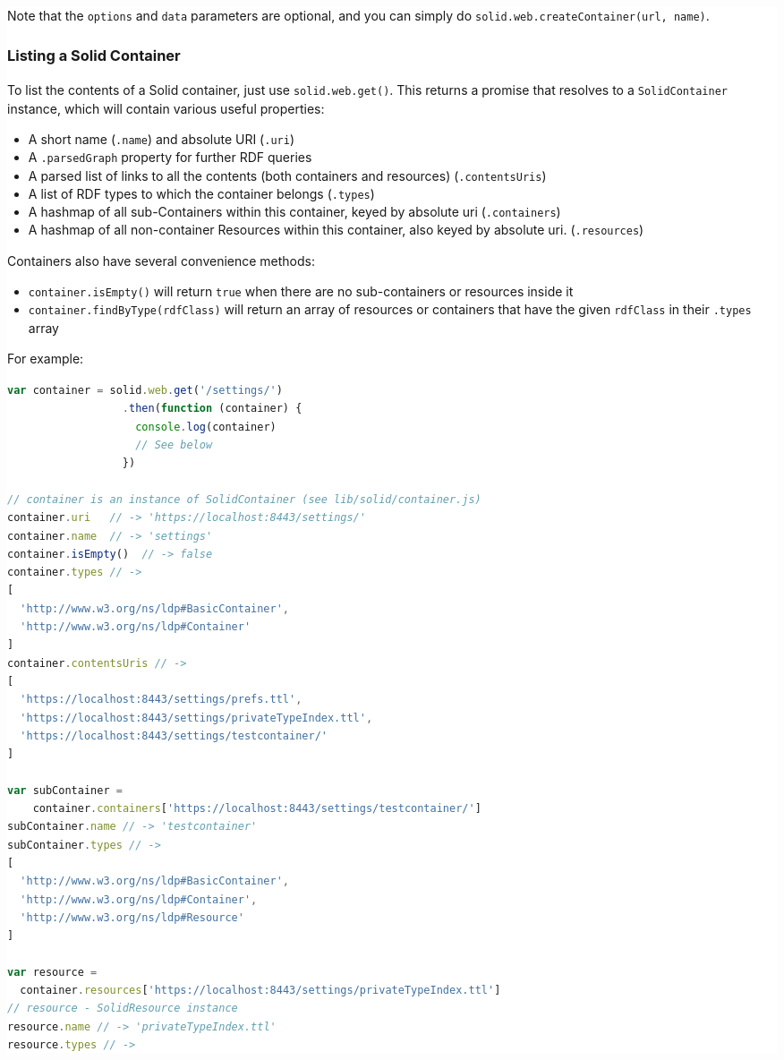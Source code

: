 Note that the `options` and `data` parameters are optional, and you can simply
do `solid.web.createContainer(url, name)`.

### Listing a Solid Container

To list the contents of a Solid container, just use `solid.web.get()`.
This returns a promise that resolves to a `SolidContainer` instance,
which will contain various useful properties:

- A short name (`.name`) and absolute URI (`.uri`)
- A `.parsedGraph` property for further RDF queries
- A parsed list of links to all the contents (both containers and resources)
  (`.contentsUris`)
- A list of RDF types to which the container belongs (`.types`)
- A hashmap of all sub-Containers within this container, keyed by absolute uri
  (`.containers`)
- A hashmap of all non-container Resources within this container, also keyed by
  absolute uri. (`.resources`)

Containers also have several convenience methods:

- `container.isEmpty()` will return `true` when there are no sub-containers or
  resources inside it
- `container.findByType(rdfClass)` will return an array of resources or
  containers that have the given `rdfClass` in their `.types` array

For example:

```js
var container = solid.web.get('/settings/')
                  .then(function (container) {
                    console.log(container)
                    // See below
                  })

// container is an instance of SolidContainer (see lib/solid/container.js)
container.uri   // -> 'https://localhost:8443/settings/'
container.name  // -> 'settings'
container.isEmpty()  // -> false
container.types // ->
[
  'http://www.w3.org/ns/ldp#BasicContainer',
  'http://www.w3.org/ns/ldp#Container'
]
container.contentsUris // ->
[
  'https://localhost:8443/settings/prefs.ttl',
  'https://localhost:8443/settings/privateTypeIndex.ttl',
  'https://localhost:8443/settings/testcontainer/'
]

var subContainer =
    container.containers['https://localhost:8443/settings/testcontainer/']
subContainer.name // -> 'testcontainer'
subContainer.types // ->
[
  'http://www.w3.org/ns/ldp#BasicContainer',
  'http://www.w3.org/ns/ldp#Container',
  'http://www.w3.org/ns/ldp#Resource'
]

var resource =
  container.resources['https://localhost:8443/settings/privateTypeIndex.ttl']
// resource - SolidResource instance
resource.name // -> 'privateTypeIndex.ttl'
resource.types // ->
```